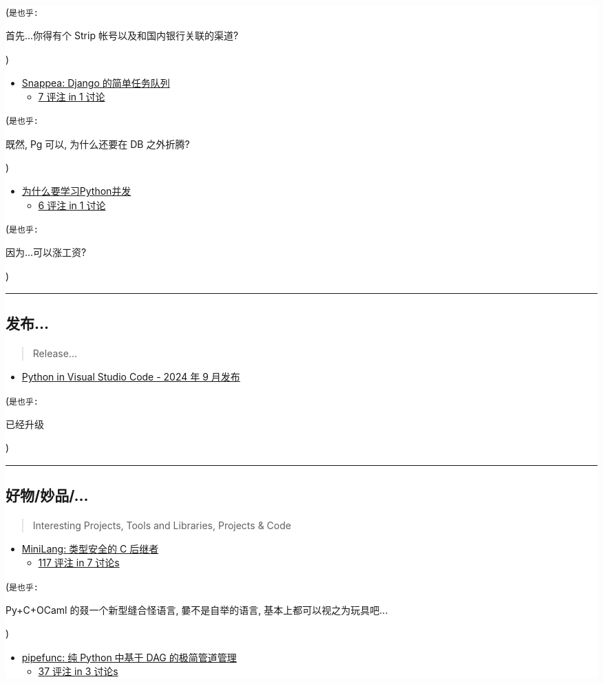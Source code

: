 (`是也乎:`

首先...你得有个 Strip 帐号以及和国内银行关联的渠道?

)

- [Snappea: Django 的简单任务队列](https://www.bugsink.com/blog/snappea-design/)
    - [7 评注 in 1 讨论](https://discu.eu/q/https://www.bugsink.com/blog/snappea-design/)

(`是也乎:`

既然, Pg 可以, 为什么还要在 DB 之外折腾?

)


- [为什么要学习Python并发](https://superfastpython.com/why-learn-python-concurrency/)
    - [6 评注 in 1 讨论](https://discu.eu/q/https://superfastpython.com/why-learn-python-concurrency/)


(`是也乎:`

因为...可以涨工资?

)


-----------------------------------------
## 发布...
> Release...


- [Python in Visual Studio Code \- 2024 年 9 月发布](https://devblogs.microsoft.com/python/python-in-visual-studio-code-september-2024-release/)


(`是也乎:`

已经升级

)


-----------------------------------------
## 好物/妙品/...
> Interesting Projects, Tools and Libraries, Projects & Code


- [MiniLang: 类型安全的 C 后继者](https://github.com/NICUP14/MiniLang)
    - [117 评注 in 7 讨论s](https://discu.eu/q/https://github.com/NICUP14/MiniLang)


(`是也乎:`

Py+C+OCaml 的叕一个新型缝合怪语言,
嘦不是自举的语言, 基本上都可以视之为玩具吧...

)

- [pipefunc: 纯 Python 中基于 DAG 的极简管道管理](https://github.com/pipefunc/pipefunc)
    - [37 评注 in 3 讨论s](https://discu.eu/q/https://github.com/pipefunc/pipefunc)
